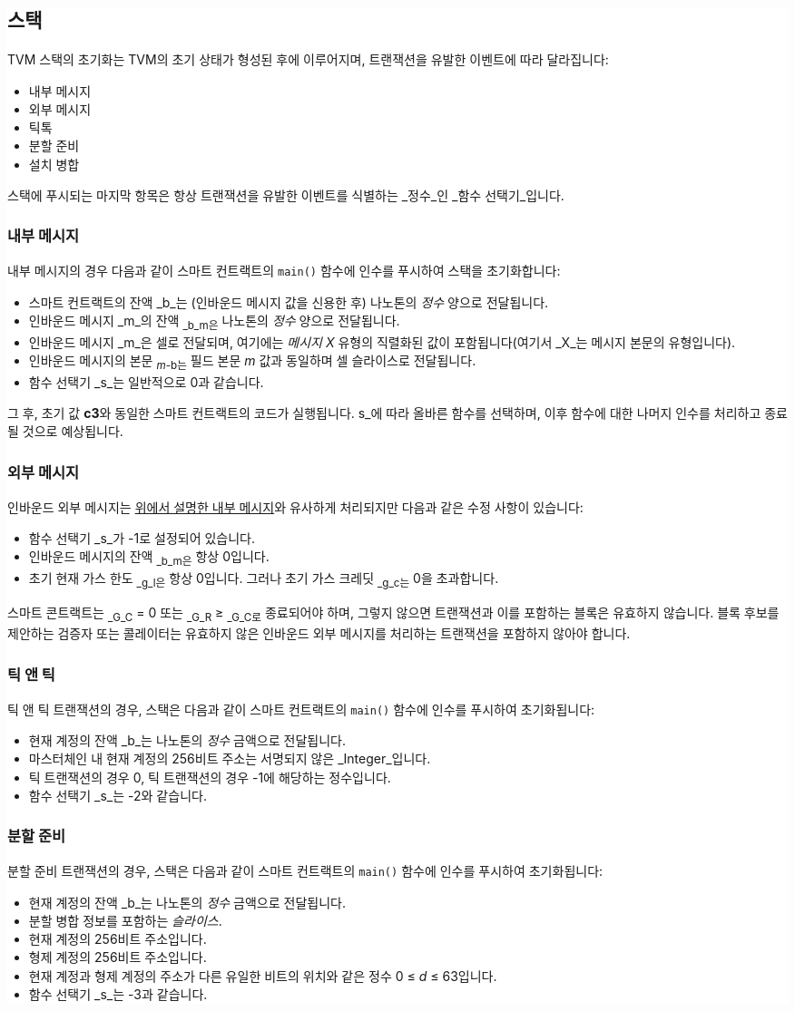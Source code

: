 ## 스택

TVM 스택의 초기화는 TVM의 초기 상태가 형성된 후에 이루어지며, 트랜잭션을 유발한 이벤트에 따라 달라집니다:

- 내부 메시지
- 외부 메시지
- 틱톡
- 분할 준비
- 설치 병합

스택에 푸시되는 마지막 항목은 항상 트랜잭션을 유발한 이벤트를 식별하는 _정수_인 _함수 선택기_입니다.

### 내부 메시지

내부 메시지의 경우 다음과 같이 스마트 컨트랙트의 `main()` 함수에 인수를 푸시하여 스택을 초기화합니다:

- 스마트 컨트랙트의 잔액 _b_는 (인바운드 메시지 값을 신용한 후) 나노톤의 *정수* 양으로 전달됩니다.
- 인바운드 메시지 _m_의 잔액 <sub>_b_m은</sub> 나노톤의 *정수* 양으로 전달됩니다.
- 인바운드 메시지 _m_은 셀로 전달되며, 여기에는 *메시지 X* 유형의 직렬화된 값이 포함됩니다(여기서 _X_는 메시지 본문의 유형입니다).
- 인바운드 메시지의 본문 <sub>*m*-b는</sub> 필드 본문 *m* 값과 동일하며 셀 슬라이스로 전달됩니다.
- 함수 선택기 _s_는 일반적으로 0과 같습니다.

그 후, 초기 값 **c3**와 동일한 스마트 컨트랙트의 코드가 실행됩니다. s_에 따라 올바른 함수를 선택하며, 이후 함수에 대한 나머지 인수를 처리하고 종료될 것으로 예상됩니다.

### 외부 메시지

인바운드 외부 메시지는 [위에서 설명한 내부 메시지](#internal-message)와 유사하게 처리되지만 다음과 같은 수정 사항이 있습니다:

- 함수 선택기 _s_가 -1로 설정되어 있습니다.
- 인바운드 메시지의 잔액 <sub>_b_m은</sub> 항상 0입니다.
- 초기 현재 가스 한도 <sub>_g_l은</sub> 항상 0입니다. 그러나 초기 가스 크레딧 <sub>_g_c는</sub> 0을 초과합니다.

스마트 콘트랙트는 <sub>_G_C</sub> = 0 또는 <sub>_G_R</sub> ≥ <sub>_G_C로</sub> 종료되어야 하며, 그렇지 않으면 트랜잭션과 이를 포함하는 블록은 유효하지 않습니다. 블록 후보를 제안하는 검증자 또는 콜레이터는 유효하지 않은 인바운드 외부 메시지를 처리하는 트랜잭션을 포함하지 않아야 합니다.

### 틱 앤 틱

틱 앤 틱 트랜잭션의 경우, 스택은 다음과 같이 스마트 컨트랙트의 `main()` 함수에 인수를 푸시하여 초기화됩니다:

- 현재 계정의 잔액 _b_는 나노톤의 *정수* 금액으로 전달됩니다.
- 마스터체인 내 현재 계정의 256비트 주소는 서명되지 않은 _Integer_입니다.
- 틱 트랜잭션의 경우 0, 틱 트랜잭션의 경우 -1에 해당하는 정수입니다.
- 함수 선택기 _s_는 -2와 같습니다.

### 분할 준비

분할 준비 트랜잭션의 경우, 스택은 다음과 같이 스마트 컨트랙트의 `main()` 함수에 인수를 푸시하여 초기화됩니다:

- 현재 계정의 잔액 _b_는 나노톤의 *정수* 금액으로 전달됩니다.
- 분할 병합 정보를 포함하는 *슬라이스*.
- 현재 계정의 256비트 주소입니다.
- 형제 계정의 256비트 주소입니다.
- 현재 계정과 형제 계정의 주소가 다른 유일한 비트의 위치와 같은 정수 0 ≤ *d* ≤ 63입니다.
- 함수 선택기 _s_는 -3과 같습니다.
